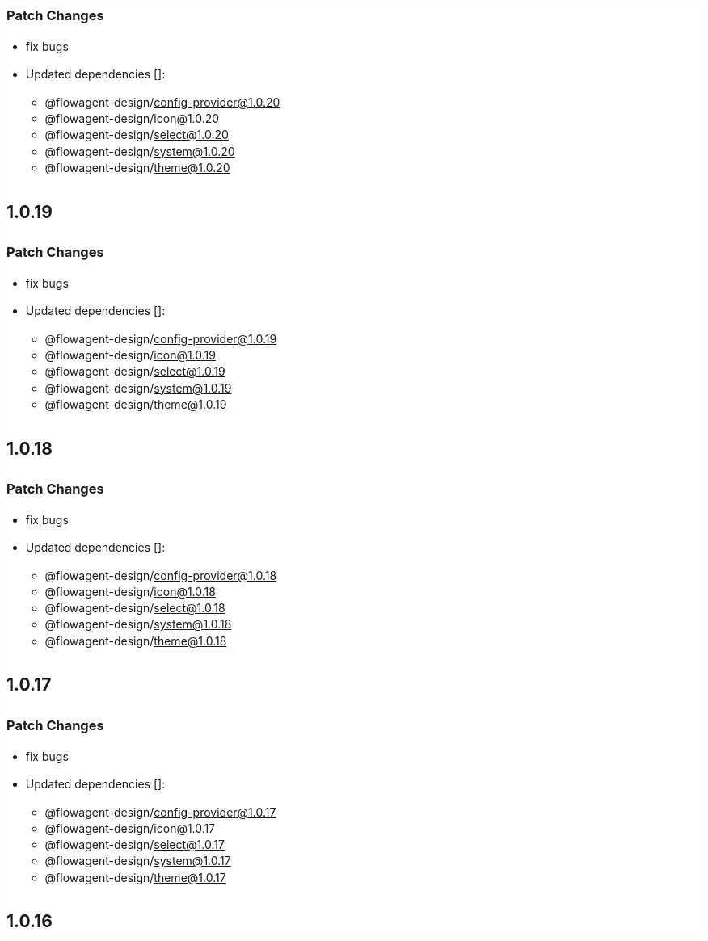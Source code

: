 ### Patch Changes

- fix bugs

- Updated dependencies []:
  - @flowagent-design/config-provider@1.0.20
  - @flowagent-design/icon@1.0.20
  - @flowagent-design/select@1.0.20
  - @flowagent-design/system@1.0.20
  - @flowagent-design/theme@1.0.20

## 1.0.19

### Patch Changes

- fix bugs

- Updated dependencies []:
  - @flowagent-design/config-provider@1.0.19
  - @flowagent-design/icon@1.0.19
  - @flowagent-design/select@1.0.19
  - @flowagent-design/system@1.0.19
  - @flowagent-design/theme@1.0.19

## 1.0.18

### Patch Changes

- fix bugs

- Updated dependencies []:
  - @flowagent-design/config-provider@1.0.18
  - @flowagent-design/icon@1.0.18
  - @flowagent-design/select@1.0.18
  - @flowagent-design/system@1.0.18
  - @flowagent-design/theme@1.0.18

## 1.0.17

### Patch Changes

- fix bugs

- Updated dependencies []:
  - @flowagent-design/config-provider@1.0.17
  - @flowagent-design/icon@1.0.17
  - @flowagent-design/select@1.0.17
  - @flowagent-design/system@1.0.17
  - @flowagent-design/theme@1.0.17

## 1.0.16
